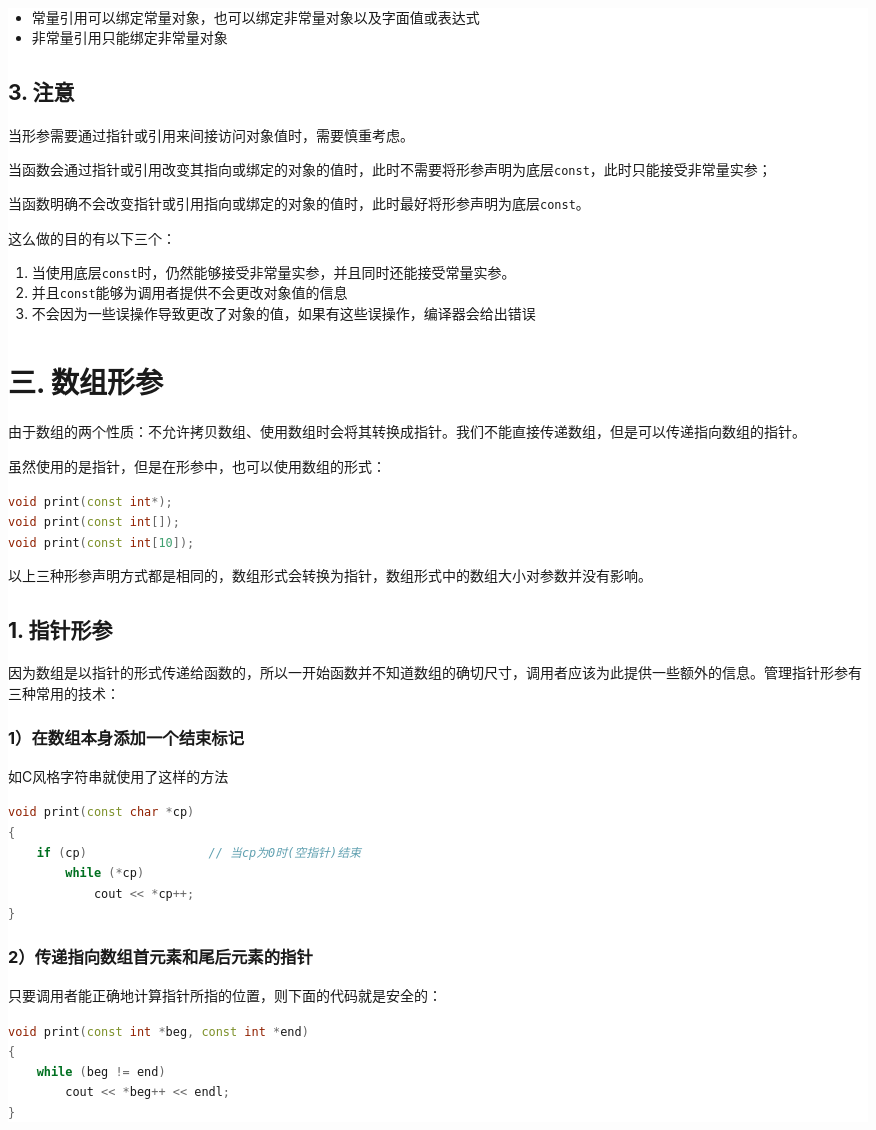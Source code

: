 - 常量引用可以绑定常量对象，也可以绑定非常量对象以及字面值或表达式
- 非常量引用只能绑定非常量对象

## 3. 注意

当形参需要通过指针或引用来间接访问对象值时，需要慎重考虑。

当函数会通过指针或引用改变其指向或绑定的对象的值时，此时不需要将形参声明为底层`const`，此时只能接受非常量实参；

当函数明确不会改变指针或引用指向或绑定的对象的值时，此时最好将形参声明为底层`const`。

这么做的目的有以下三个：

1. 当使用底层`const`时，仍然能够接受非常量实参，并且同时还能接受常量实参。
2. 并且`const`能够为调用者提供不会更改对象值的信息
3. 不会因为一些误操作导致更改了对象的值，如果有这些误操作，编译器会给出错误



# 三. 数组形参

由于数组的两个性质：不允许拷贝数组、使用数组时会将其转换成指针。我们不能直接传递数组，但是可以传递指向数组的指针。

虽然使用的是指针，但是在形参中，也可以使用数组的形式：

```c++
void print(const int*);
void print(const int[]);
void print(const int[10]);
```

以上三种形参声明方式都是相同的，数组形式会转换为指针，数组形式中的数组大小对参数并没有影响。

## 1. 指针形参

因为数组是以指针的形式传递给函数的，所以一开始函数并不知道数组的确切尺寸，调用者应该为此提供一些额外的信息。管理指针形参有三种常用的技术：

### 1）在数组本身添加一个结束标记

如C风格字符串就使用了这样的方法

```c++
void print(const char *cp)
{
    if (cp)					// 当cp为0时(空指针)结束
        while (*cp)
            cout << *cp++;
}
```

### 2）传递指向数组首元素和尾后元素的指针

只要调用者能正确地计算指针所指的位置，则下面的代码就是安全的：

```c++
void print(const int *beg, const int *end)
{
    while (beg != end)
        cout << *beg++ << endl;
}
```
